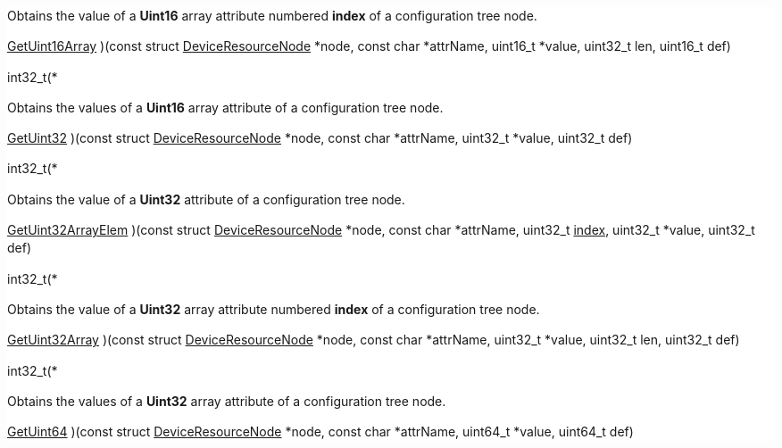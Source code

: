 <p id="p178942421084835"><a name="p178942421084835"></a><a name="p178942421084835"></a>Obtains the value of a <strong id="b1961742124084835"><a name="b1961742124084835"></a><a name="b1961742124084835"></a>Uint16</strong> array attribute numbered <strong id="b331555663084835"><a name="b331555663084835"></a><a name="b331555663084835"></a>index</strong> of a configuration tree node. </p>
</td>
</tr>
<tr id="row1067381688084835"><td class="cellrowborder" valign="top" width="50%" headers="mcps1.1.3.1.1 "><p id="p1412748024084835"><a name="p1412748024084835"></a><a name="p1412748024084835"></a><a href="deviceresourceiface.md#a54977ca0fd60515bad5e33adf830fc64">GetUint16Array</a> )(const struct <a href="deviceresourcenode.md">DeviceResourceNode</a> *node, const char *attrName, uint16_t *value, uint32_t len, uint16_t def)</p>
</td>
<td class="cellrowborder" valign="top" width="50%" headers="mcps1.1.3.1.2 "><p id="p715179816084835"><a name="p715179816084835"></a><a name="p715179816084835"></a>int32_t(* </p>
<p id="p1519823336084835"><a name="p1519823336084835"></a><a name="p1519823336084835"></a>Obtains the values of a <strong id="b204479249084835"><a name="b204479249084835"></a><a name="b204479249084835"></a>Uint16</strong> array attribute of a configuration tree node. </p>
</td>
</tr>
<tr id="row615011474084835"><td class="cellrowborder" valign="top" width="50%" headers="mcps1.1.3.1.1 "><p id="p459338102084835"><a name="p459338102084835"></a><a name="p459338102084835"></a><a href="deviceresourceiface.md#a87cf305ff9cabdbeb5011e6c04106b9e">GetUint32</a> )(const struct <a href="deviceresourcenode.md">DeviceResourceNode</a> *node, const char *attrName, uint32_t *value, uint32_t def)</p>
</td>
<td class="cellrowborder" valign="top" width="50%" headers="mcps1.1.3.1.2 "><p id="p1410592469084835"><a name="p1410592469084835"></a><a name="p1410592469084835"></a>int32_t(* </p>
<p id="p561733025084835"><a name="p561733025084835"></a><a name="p561733025084835"></a>Obtains the value of a <strong id="b574486530084835"><a name="b574486530084835"></a><a name="b574486530084835"></a>Uint32</strong> attribute of a configuration tree node. </p>
</td>
</tr>
<tr id="row1067769874084835"><td class="cellrowborder" valign="top" width="50%" headers="mcps1.1.3.1.1 "><p id="p123643724084835"><a name="p123643724084835"></a><a name="p123643724084835"></a><a href="deviceresourceiface.md#a942b67fcd814a37d92e33f3de33c2ff5">GetUint32ArrayElem</a> )(const struct <a href="deviceresourcenode.md">DeviceResourceNode</a> *node, const char *attrName, uint32_t <a href="utils.md#ga1d3748ca570dcb09a2fb28e8015107dd">index</a>, uint32_t *value, uint32_t def)</p>
</td>
<td class="cellrowborder" valign="top" width="50%" headers="mcps1.1.3.1.2 "><p id="p1276332013084835"><a name="p1276332013084835"></a><a name="p1276332013084835"></a>int32_t(* </p>
<p id="p246656348084835"><a name="p246656348084835"></a><a name="p246656348084835"></a>Obtains the value of a <strong id="b477090819084835"><a name="b477090819084835"></a><a name="b477090819084835"></a>Uint32</strong> array attribute numbered <strong id="b435099388084835"><a name="b435099388084835"></a><a name="b435099388084835"></a>index</strong> of a configuration tree node. </p>
</td>
</tr>
<tr id="row1006743188084835"><td class="cellrowborder" valign="top" width="50%" headers="mcps1.1.3.1.1 "><p id="p916560081084835"><a name="p916560081084835"></a><a name="p916560081084835"></a><a href="deviceresourceiface.md#a2ed5d24a45946e270b4416c400839966">GetUint32Array</a> )(const struct <a href="deviceresourcenode.md">DeviceResourceNode</a> *node, const char *attrName, uint32_t *value, uint32_t len, uint32_t def)</p>
</td>
<td class="cellrowborder" valign="top" width="50%" headers="mcps1.1.3.1.2 "><p id="p1246464079084835"><a name="p1246464079084835"></a><a name="p1246464079084835"></a>int32_t(* </p>
<p id="p572372263084835"><a name="p572372263084835"></a><a name="p572372263084835"></a>Obtains the values of a <strong id="b287558234084835"><a name="b287558234084835"></a><a name="b287558234084835"></a>Uint32</strong> array attribute of a configuration tree node. </p>
</td>
</tr>
<tr id="row1292949983084835"><td class="cellrowborder" valign="top" width="50%" headers="mcps1.1.3.1.1 "><p id="p1830374893084835"><a name="p1830374893084835"></a><a name="p1830374893084835"></a><a href="deviceresourceiface.md#a3c364db9381da16449bb96d6be86aed8">GetUint64</a> )(const struct <a href="deviceresourcenode.md">DeviceResourceNode</a> *node, const char *attrName, uint64_t *value, uint64_t def)</p>